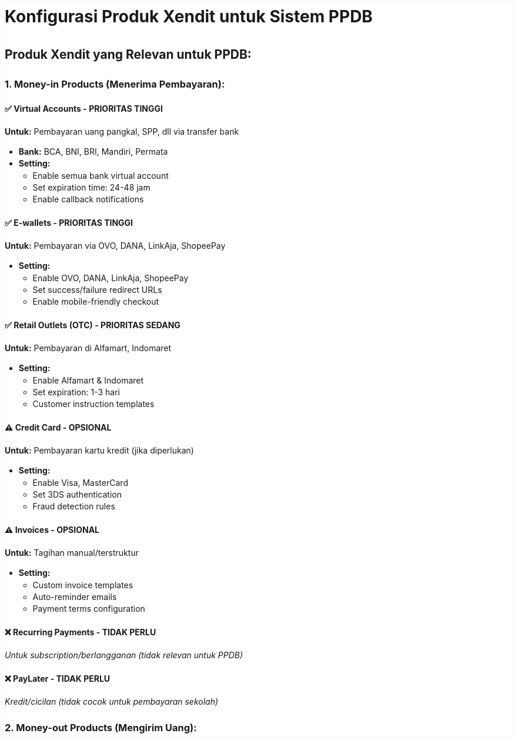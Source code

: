 # Konfigurasi Produk Xendit untuk Sistem PPDB

## Produk Xendit yang Relevan untuk PPDB:

### 1. **Money-in Products** (Menerima Pembayaran):

#### ✅ **Virtual Accounts** - PRIORITAS TINGGI
**Untuk:** Pembayaran uang pangkal, SPP, dll via transfer bank
- **Bank:** BCA, BNI, BRI, Mandiri, Permata
- **Setting:**
  - Enable semua bank virtual account
  - Set expiration time: 24-48 jam
  - Enable callback notifications

#### ✅ **E-wallets** - PRIORITAS TINGGI  
**Untuk:** Pembayaran via OVO, DANA, LinkAja, ShopeePay
- **Setting:**
  - Enable OVO, DANA, LinkAja, ShopeePay
  - Set success/failure redirect URLs
  - Enable mobile-friendly checkout

#### ✅ **Retail Outlets (OTC)** - PRIORITAS SEDANG
**Untuk:** Pembayaran di Alfamart, Indomaret
- **Setting:**
  - Enable Alfamart & Indomaret
  - Set expiration: 1-3 hari
  - Customer instruction templates

#### ⚠️ **Credit Card** - OPSIONAL
**Untuk:** Pembayaran kartu kredit (jika diperlukan)
- **Setting:**
  - Enable Visa, MasterCard
  - Set 3DS authentication
  - Fraud detection rules

#### ⚠️ **Invoices** - OPSIONAL
**Untuk:** Tagihan manual/terstruktur
- **Setting:**
  - Custom invoice templates
  - Auto-reminder emails
  - Payment terms configuration

#### ❌ **Recurring Payments** - TIDAK PERLU
*Untuk subscription/berlangganan (tidak relevan untuk PPDB)*

#### ❌ **PayLater** - TIDAK PERLU
*Kredit/cicilan (tidak cocok untuk pembayaran sekolah)*

### 2. **Money-out Products** (Mengirim Uang):
